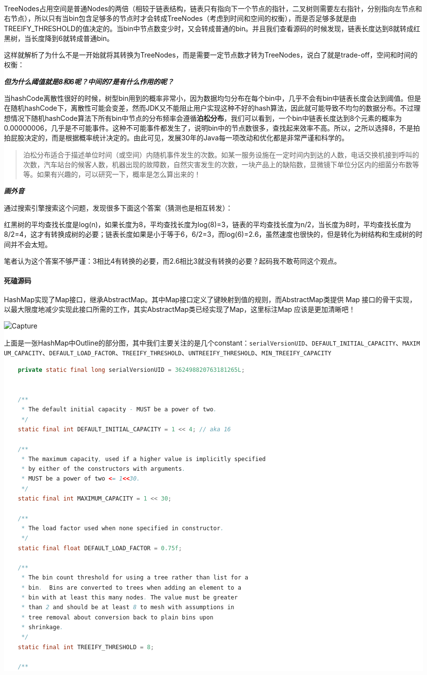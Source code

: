 TreeNodes占用空间是普通Nodes的两倍（相较于链表结构，链表只有指向下一个节点的指针，二叉树则需要左右指针，分别指向左节点和右节点），所以只有当bin包含足够多的节点时才会转成TreeNodes（考虑到时间和空间的权衡），而是否足够多就是由TREEIFY_THRESHOLD的值决定的。当bin中节点数变少时，又会转成普通的bin。并且我们查看源码的时候发现，链表长度达到8就转成红黑树，当长度降到6就转成普通bin。

这样就解析了为什么不是一开始就将其转换为TreeNodes，而是需要一定节点数才转为TreeNodes，说白了就是trade-off，空间和时间的权衡： 

***但为什么阈值就是8和6呢？中间的7是有什么作用的呢？***

当hashCode离散性很好的时候，树型bin用到的概率非常小，因为数据均匀分布在每个bin中，几乎不会有bin中链表长度会达到阈值。但是在随机hashCode下，离散性可能会变差，然而JDK又不能阻止用户实现这种不好的hash算法，因此就可能导致不均匀的数据分布。不过理想情况下随机hashCode算法下所有bin中节点的分布频率会遵循**泊松分布**，我们可以看到，一个bin中链表长度达到8个元素的概率为0.00000006，几乎是不可能事件。这种不可能事件都发生了，说明bin中的节点数很多，查找起来效率不高。所以，之所以选择8，不是拍拍屁股决定的，而是根据概率统计决定的。由此可见，发展30年的Java每一项改动和优化都是非常严谨和科学的。

>  泊松分布适合于描述单位时间（或空间）内随机事件发生的次数。如某一服务设施在一定时间内到达的人数，电话交换机接到呼叫的次数，汽车站台的候客人数，机器出现的故障数，自然灾害发生的次数，一块产品上的缺陷数，显微镜下单位分区内的细菌分布数等等。如果有兴趣的，可以研究一下，概率是怎么算出来的！

***画外音***

通过搜索引擎搜索这个问题，发现很多下面这个答案（猜测也是相互转发）：

红黑树的平均查找长度是log(n)，如果长度为8，平均查找长度为log(8)=3，链表的平均查找长度为n/2，当长度为8时，平均查找长度为8/2=4，这才有转换成树的必要；链表长度如果是小于等于6，6/2=3，而log(6)=2.6，虽然速度也很快的，但是转化为树结构和生成树的时间并不会太短。

笔者认为这个答案不够严谨：3相比4有转换的必要，而2.6相比3就没有转换的必要？起码我不敢苟同这个观点。



#### 死磕源码

HashMap实现了Map接口，继承AbstractMap。其中Map接口定义了键映射到值的规则，而AbstractMap类提供 Map 接口的骨干实现，以最大限度地减少实现此接口所需的工作，其实AbstractMap类已经实现了Map，这里标注Map 应该是更加清晰吧！ 

![Capture](D:\sgmuserprofile\sqgdua\Desktop\Capture.JPG)

 上面是一张HashMap中Outline的部分图，其中我们主要关注的是几个constant：`serialVersionUID`、`DEFAULT_INITIAL_CAPACITY`、`MAXIMUM_CAPACITY`、`DEFAULT_LOAD_FACTOR`、`TREEIFY_THRESHOLD`、`UNTREEIFY_THRESHOLD`、`MIN_TREEIFY_CAPACITY`

```java
	private static final long serialVersionUID = 362498820763181265L;


    /**
     * The default initial capacity - MUST be a power of two.
     */
    static final int DEFAULT_INITIAL_CAPACITY = 1 << 4; // aka 16

    /**
     * The maximum capacity, used if a higher value is implicitly specified
     * by either of the constructors with arguments.
     * MUST be a power of two <= 1<<30.
     */
    static final int MAXIMUM_CAPACITY = 1 << 30;

    /**
     * The load factor used when none specified in constructor.
     */
    static final float DEFAULT_LOAD_FACTOR = 0.75f;

    /**
     * The bin count threshold for using a tree rather than list for a
     * bin.  Bins are converted to trees when adding an element to a
     * bin with at least this many nodes. The value must be greater
     * than 2 and should be at least 8 to mesh with assumptions in
     * tree removal about conversion back to plain bins upon
     * shrinkage.
     */
    static final int TREEIFY_THRESHOLD = 8;

    /**
```